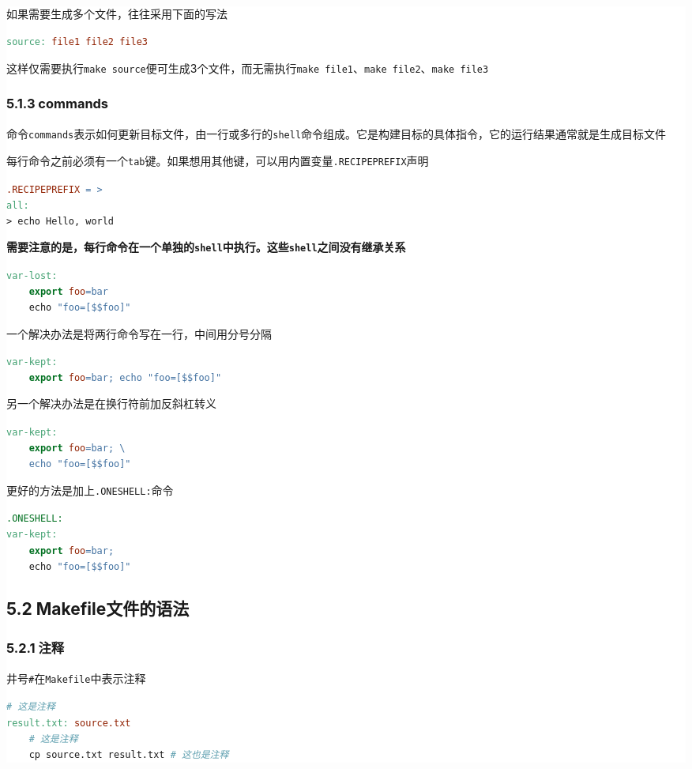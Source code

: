 如果需要生成多个文件，往往采用下面的写法

```makefile
source: file1 file2 file3
```

这样仅需要执行`make source`便可生成3个文件，而无需执行`make file1`、`make file2`、`make file3`

### 5.1.3 commands

命令`commands`表示如何更新目标文件，由一行或多行的`shell`命令组成。它是构建目标的具体指令，它的运行结果通常就是生成目标文件

每行命令之前必须有一个`tab`键。如果想用其他键，可以用内置变量`.RECIPEPREFIX`声明

```makefile
.RECIPEPREFIX = >
all:
> echo Hello, world
```

**需要注意的是，每行命令在一个单独的`shell`中执行。这些`shell`之间没有继承关系**

```makefile
var-lost:
    export foo=bar
    echo "foo=[$$foo]"
```

一个解决办法是将两行命令写在一行，中间用分号分隔

```makefile
var-kept:
    export foo=bar; echo "foo=[$$foo]"
```

另一个解决办法是在换行符前加反斜杠转义

```makefile
var-kept:
    export foo=bar; \
    echo "foo=[$$foo]"
```

更好的方法是加上`.ONESHELL:`命令

```makefile
.ONESHELL:
var-kept:
    export foo=bar; 
    echo "foo=[$$foo]"
```

## 5.2 Makefile文件的语法

### 5.2.1 注释

井号`#`在`Makefile`中表示注释

```makefile
# 这是注释
result.txt: source.txt
    # 这是注释
    cp source.txt result.txt # 这也是注释
```
